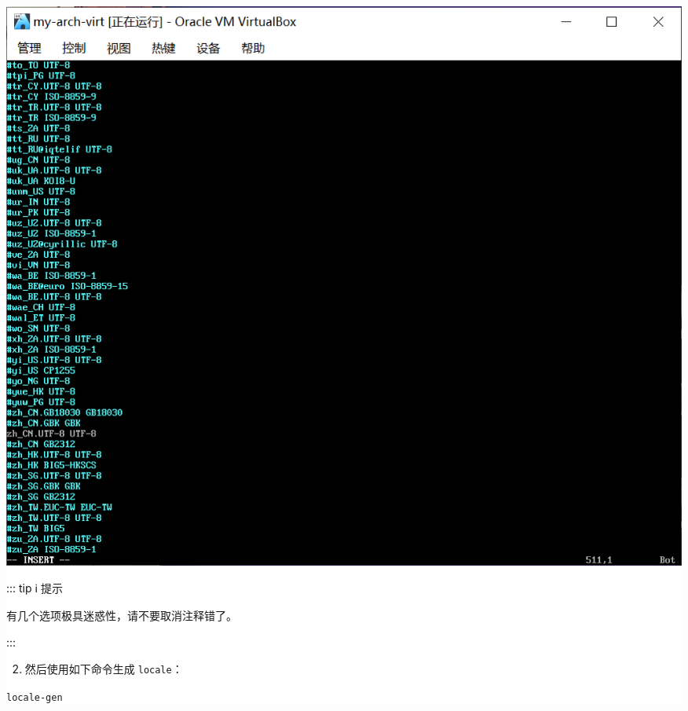![locale_step-2](../static/rookie/basic-install_locale-2.png)

::: tip ℹ️ 提示

有几个选项极具迷惑性，请不要取消注释错了。

:::

2. 然后使用如下命令生成 `locale`：

```bash
locale-gen
```
